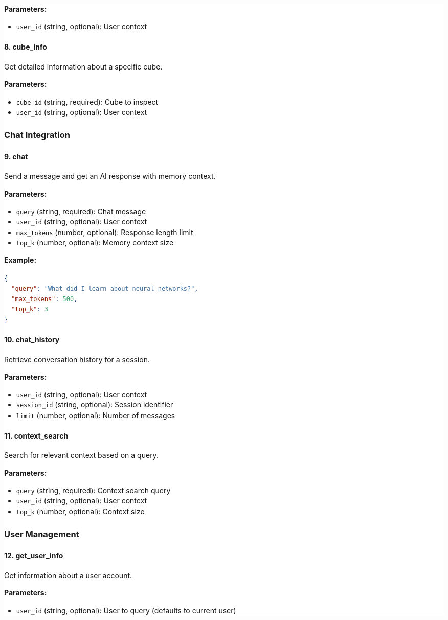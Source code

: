 **Parameters:**
- `user_id` (string, optional): User context

#### 8. cube_info
Get detailed information about a specific cube.

**Parameters:**
- `cube_id` (string, required): Cube to inspect
- `user_id` (string, optional): User context

### Chat Integration

#### 9. chat
Send a message and get an AI response with memory context.

**Parameters:**
- `query` (string, required): Chat message
- `user_id` (string, optional): User context
- `max_tokens` (number, optional): Response length limit
- `top_k` (number, optional): Memory context size

**Example:**
```json
{
  "query": "What did I learn about neural networks?",
  "max_tokens": 500,
  "top_k": 3
}
```

#### 10. chat_history
Retrieve conversation history for a session.

**Parameters:**
- `user_id` (string, optional): User context
- `session_id` (string, optional): Session identifier
- `limit` (number, optional): Number of messages

#### 11. context_search
Search for relevant context based on a query.

**Parameters:**
- `query` (string, required): Context search query
- `user_id` (string, optional): User context
- `top_k` (number, optional): Context size

### User Management

#### 12. get_user_info
Get information about a user account.

**Parameters:**
- `user_id` (string, optional): User to query (defaults to current user)
